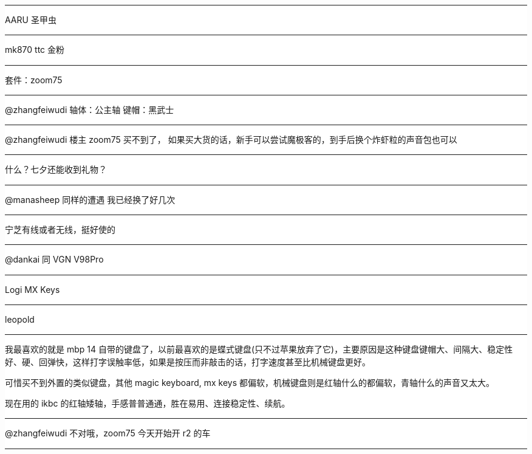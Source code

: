 ---------------------------------------------------

AARU 圣甲虫

---------------------------------------------------

mk870 ttc 金粉

---------------------------------------------------

套件：zoom75

---------------------------------------------------

@zhangfeiwudi 
轴体：公主轴
键帽：黑武士

---------------------------------------------------

@zhangfeiwudi 楼主 zoom75 买不到了， 如果买大货的话，新手可以尝试魔极客的，到手后换个炸虾粒的声音包也可以

---------------------------------------------------

什么？七夕还能收到礼物？

---------------------------------------------------

@manasheep 同样的遭遇 我已经换了好几次

---------------------------------------------------

宁芝有线或者无线，挺好使的

---------------------------------------------------

@dankai 同 VGN V98Pro

---------------------------------------------------

Logi MX Keys

---------------------------------------------------

leopold

---------------------------------------------------

我最喜欢的就是 mbp 14 自带的键盘了，以前最喜欢的是蝶式键盘(只不过苹果放弃了它)，主要原因是这种键盘键帽大、间隔大、稳定性好、硬、回弹快，这样打字误触率低，如果是按压而非敲击的话，打字速度甚至比机械键盘更好。

可惜买不到外置的类似键盘，其他 magic keyboard, mx keys 都偏软，机械键盘则是红轴什么的都偏软，青轴什么的声音又太大。

现在用的 ikbc 的红轴矮轴，手感普普通通，胜在易用、连接稳定性、续航。

---------------------------------------------------

@zhangfeiwudi 不对哦，zoom75 今天开始开 r2 的车

---------------------------------------------------
